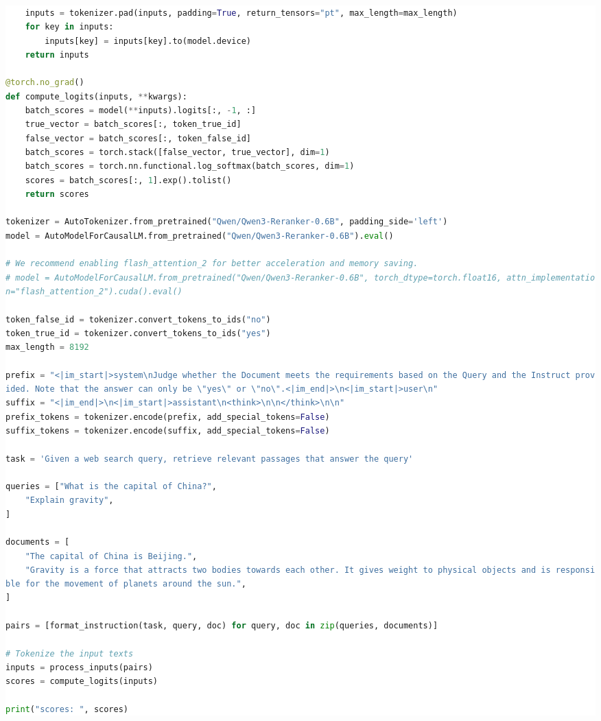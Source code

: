 ```python
    inputs = tokenizer.pad(inputs, padding=True, return_tensors="pt", max_length=max_length)
    for key in inputs:
        inputs[key] = inputs[key].to(model.device)
    return inputs

@torch.no_grad()
def compute_logits(inputs, **kwargs):
    batch_scores = model(**inputs).logits[:, -1, :]
    true_vector = batch_scores[:, token_true_id]
    false_vector = batch_scores[:, token_false_id]
    batch_scores = torch.stack([false_vector, true_vector], dim=1)
    batch_scores = torch.nn.functional.log_softmax(batch_scores, dim=1)
    scores = batch_scores[:, 1].exp().tolist()
    return scores

tokenizer = AutoTokenizer.from_pretrained("Qwen/Qwen3-Reranker-0.6B", padding_side='left')
model = AutoModelForCausalLM.from_pretrained("Qwen/Qwen3-Reranker-0.6B").eval()

# We recommend enabling flash_attention_2 for better acceleration and memory saving.
# model = AutoModelForCausalLM.from_pretrained("Qwen/Qwen3-Reranker-0.6B", torch_dtype=torch.float16, attn_implementation="flash_attention_2").cuda().eval()

token_false_id = tokenizer.convert_tokens_to_ids("no")
token_true_id = tokenizer.convert_tokens_to_ids("yes")
max_length = 8192

prefix = "<|im_start|>system\nJudge whether the Document meets the requirements based on the Query and the Instruct provided. Note that the answer can only be \"yes\" or \"no\".<|im_end|>\n<|im_start|>user\n"
suffix = "<|im_end|>\n<|im_start|>assistant\n<think>\n\n</think>\n\n"
prefix_tokens = tokenizer.encode(prefix, add_special_tokens=False)
suffix_tokens = tokenizer.encode(suffix, add_special_tokens=False)
        
task = 'Given a web search query, retrieve relevant passages that answer the query'

queries = ["What is the capital of China?",
    "Explain gravity",
]

documents = [
    "The capital of China is Beijing.",
    "Gravity is a force that attracts two bodies towards each other. It gives weight to physical objects and is responsible for the movement of planets around the sun.",
]

pairs = [format_instruction(task, query, doc) for query, doc in zip(queries, documents)]

# Tokenize the input texts
inputs = process_inputs(pairs)
scores = compute_logits(inputs)

print("scores: ", scores)
```
